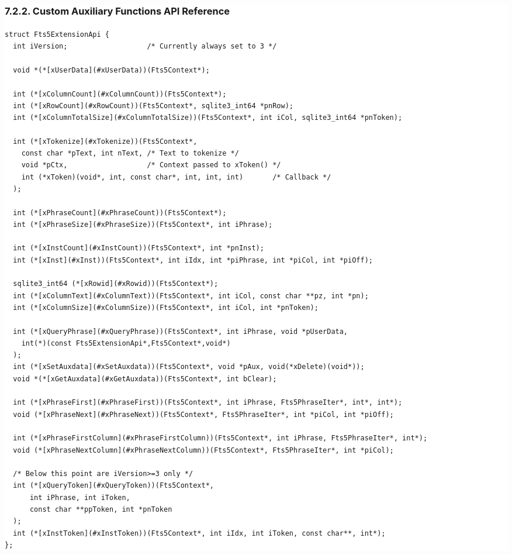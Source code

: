 ### 7\.2\.2\. Custom Auxiliary Functions API Reference



```
struct Fts5ExtensionApi {
  int iVersion;                   /* Currently always set to 3 */

  void *(*[xUserData](#xUserData))(Fts5Context*);

  int (*[xColumnCount](#xColumnCount))(Fts5Context*);
  int (*[xRowCount](#xRowCount))(Fts5Context*, sqlite3_int64 *pnRow);
  int (*[xColumnTotalSize](#xColumnTotalSize))(Fts5Context*, int iCol, sqlite3_int64 *pnToken);

  int (*[xTokenize](#xTokenize))(Fts5Context*, 
    const char *pText, int nText, /* Text to tokenize */
    void *pCtx,                   /* Context passed to xToken() */
    int (*xToken)(void*, int, const char*, int, int, int)       /* Callback */
  );

  int (*[xPhraseCount](#xPhraseCount))(Fts5Context*);
  int (*[xPhraseSize](#xPhraseSize))(Fts5Context*, int iPhrase);

  int (*[xInstCount](#xInstCount))(Fts5Context*, int *pnInst);
  int (*[xInst](#xInst))(Fts5Context*, int iIdx, int *piPhrase, int *piCol, int *piOff);

  sqlite3_int64 (*[xRowid](#xRowid))(Fts5Context*);
  int (*[xColumnText](#xColumnText))(Fts5Context*, int iCol, const char **pz, int *pn);
  int (*[xColumnSize](#xColumnSize))(Fts5Context*, int iCol, int *pnToken);

  int (*[xQueryPhrase](#xQueryPhrase))(Fts5Context*, int iPhrase, void *pUserData,
    int(*)(const Fts5ExtensionApi*,Fts5Context*,void*)
  );
  int (*[xSetAuxdata](#xSetAuxdata))(Fts5Context*, void *pAux, void(*xDelete)(void*));
  void *(*[xGetAuxdata](#xGetAuxdata))(Fts5Context*, int bClear);

  int (*[xPhraseFirst](#xPhraseFirst))(Fts5Context*, int iPhrase, Fts5PhraseIter*, int*, int*);
  void (*[xPhraseNext](#xPhraseNext))(Fts5Context*, Fts5PhraseIter*, int *piCol, int *piOff);

  int (*[xPhraseFirstColumn](#xPhraseFirstColumn))(Fts5Context*, int iPhrase, Fts5PhraseIter*, int*);
  void (*[xPhraseNextColumn](#xPhraseNextColumn))(Fts5Context*, Fts5PhraseIter*, int *piCol);

  /* Below this point are iVersion>=3 only */
  int (*[xQueryToken](#xQueryToken))(Fts5Context*, 
      int iPhrase, int iToken, 
      const char **ppToken, int *pnToken
  );
  int (*[xInstToken](#xInstToken))(Fts5Context*, int iIdx, int iToken, const char**, int*);
};

```
